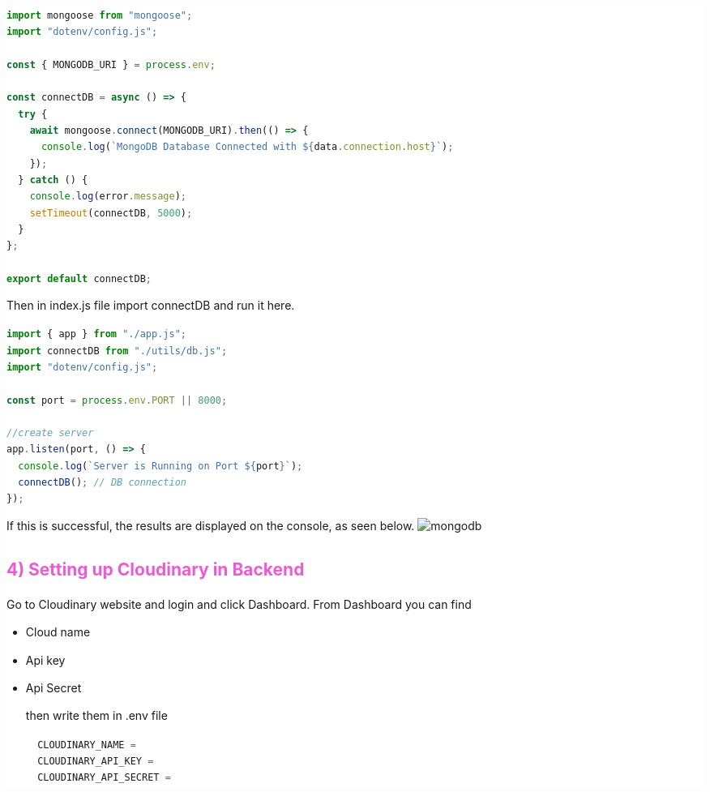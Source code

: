 ```js
import mongoose from "mongoose";
import "dotenv/config.js";

const { MONGODB_URI } = process.env;

const connectDB = async () => {
  try {
    await mongoose.connect(MONGODB_URI).then(() => {
      console.log(`MongoDB Database Connected with ${data.connection.host}`);
    });
  } catch () {
    console.log(error.message);
    setTimeout(connectDB, 5000);
  }
};

export default connectDB;
```

Then in <a>index.js </a> file import <a> connectDB </a>and run it here.

```js
import { app } from "./app.js";
import connectDB from "./utils/db.js";
import "dotenv/config.js";

const port = process.env.PORT || 8000;

//create server
app.listen(port, () => {
  console.log(`Server is Running on Port ${port}`);
  connectDB(); // DB connection
});
```

If this is successful, the results are displayed on the console, as seen below.
![mongodb](/server/Znote/images/mogodb7.png)

## <span style="color:rgb(236, 90, 212) ; "> 4) Setting up Cloudinary in Backend </span>

Go to Cloudinary website and login and click Dashboard. From Dashboard you can find

- Cloud name
- Api key
- Api Secret

  then write them in <a>.env</a> file

  ```js
    CLOUDINARY_NAME =
    CLOUDINARY_API_KEY =
    CLOUDINARY_API_SECRET =
  ```
